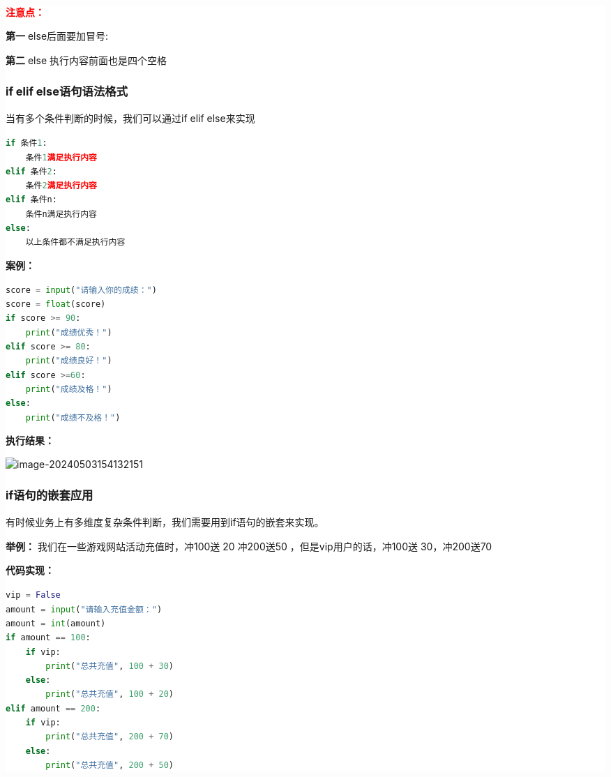 **<font style="color:red">注意点：</font>**

**第一** else后面要加冒号:

**第二** else 执行内容前面也是四个空格

### if elif else语句语法格式

当有多个条件判断的时候，我们可以通过if elif else来实现

```python
if 条件1:
    条件1满足执行内容
elif 条件2:
    条件2满足执行内容
elif 条件n:
    条件n满足执行内容
else:
    以上条件都不满足执行内容
```

**案例：**

```python
score = input("请输入你的成绩：")
score = float(score)
if score >= 90:
    print("成绩优秀！")
elif score >= 80:
    print("成绩良好！")
elif score >=60:
    print("成绩及格！")
else:
    print("成绩不及格！")
```

**执行结果：**

![image-20240503154132151](https://bucket-linxc.oss-cn-guangzhou.aliyuncs.com/images/image-20240503154132151.png)

### if语句的嵌套应用

有时候业务上有多维度复杂条件判断，我们需要用到if语句的嵌套来实现。

**举例：** 我们在一些游戏网站活动充值时，冲100送 20 冲200送50 ，但是vip用户的话，冲100送 30，冲200送70

**代码实现：**

```python
vip = False
amount = input("请输入充值金额：")
amount = int(amount)
if amount == 100:
    if vip:
        print("总共充值", 100 + 30)
    else:
        print("总共充值", 100 + 20)
elif amount == 200:
    if vip:
        print("总共充值", 200 + 70)
    else:
        print("总共充值", 200 + 50)
```
